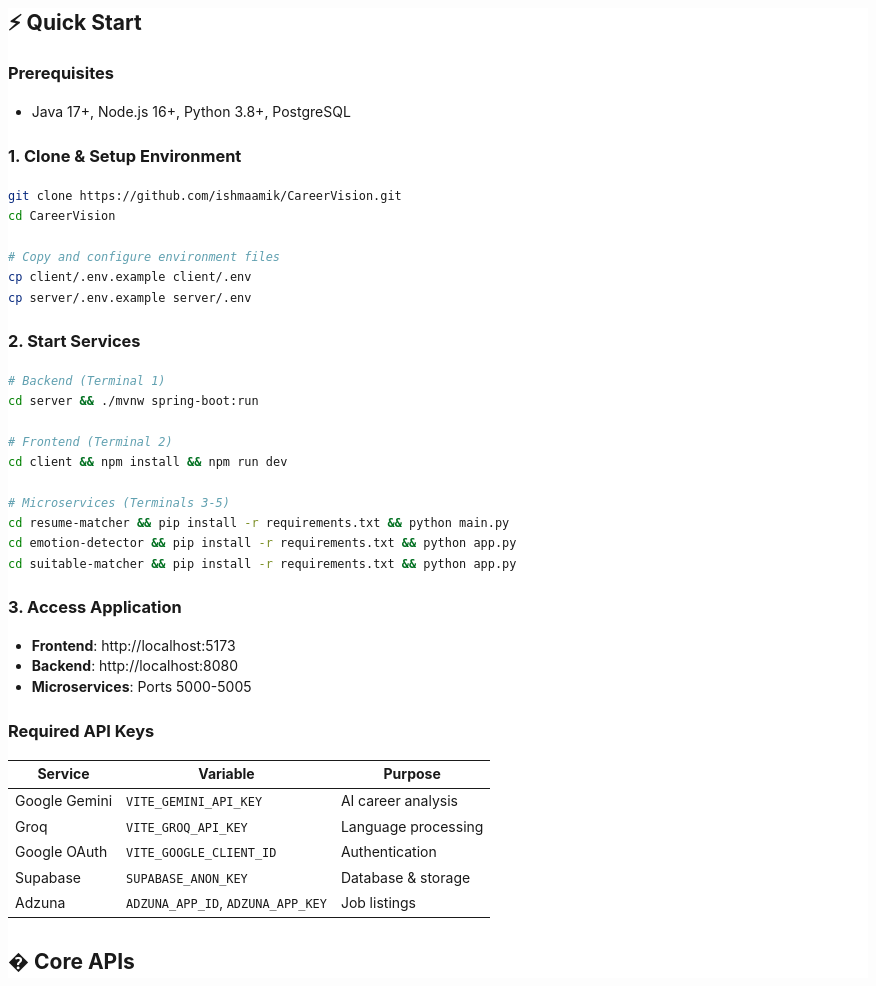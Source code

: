 ## ⚡ Quick Start

### Prerequisites
- Java 17+, Node.js 16+, Python 3.8+, PostgreSQL

### 1. Clone & Setup Environment
```bash
git clone https://github.com/ishmaamik/CareerVision.git
cd CareerVision

# Copy and configure environment files
cp client/.env.example client/.env
cp server/.env.example server/.env
```

### 2. Start Services
```bash
# Backend (Terminal 1)
cd server && ./mvnw spring-boot:run

# Frontend (Terminal 2)
cd client && npm install && npm run dev

# Microservices (Terminals 3-5)
cd resume-matcher && pip install -r requirements.txt && python main.py
cd emotion-detector && pip install -r requirements.txt && python app.py
cd suitable-matcher && pip install -r requirements.txt && python app.py
```

### 3. Access Application
- **Frontend**: http://localhost:5173
- **Backend**: http://localhost:8080
- **Microservices**: Ports 5000-5005

### Required API Keys

| Service       | Variable                          | Purpose             |
| ------------- | --------------------------------- | ------------------- |
| Google Gemini | `VITE_GEMINI_API_KEY`             | AI career analysis  |
| Groq          | `VITE_GROQ_API_KEY`               | Language processing |
| Google OAuth  | `VITE_GOOGLE_CLIENT_ID`           | Authentication      |
| Supabase      | `SUPABASE_ANON_KEY`               | Database & storage  |
| Adzuna        | `ADZUNA_APP_ID`, `ADZUNA_APP_KEY` | Job listings        |


## � Core APIs
